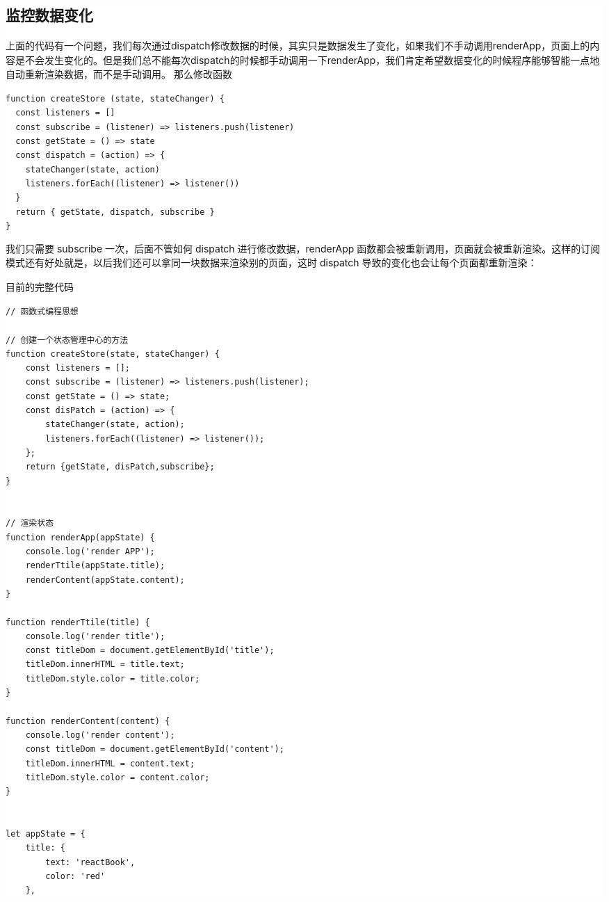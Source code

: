 ## 监控数据变化

上面的代码有一个问题，我们每次通过dispatch修改数据的时候，其实只是数据发生了变化，如果我们不手动调用renderApp，页面上的内容是不会发生变化的。但是我们总不能每次dispatch的时候都手动调用一下renderApp，我们肯定希望数据变化的时候程序能够智能一点地自动重新渲染数据，而不是手动调用。
那么修改函数
```
function createStore (state, stateChanger) {
  const listeners = []
  const subscribe = (listener) => listeners.push(listener)
  const getState = () => state
  const dispatch = (action) => {
    stateChanger(state, action)
    listeners.forEach((listener) => listener())
  }
  return { getState, dispatch, subscribe }
}
```
我们只需要 subscribe 一次，后面不管如何 dispatch 进行修改数据，renderApp 函数都会被重新调用，页面就会被重新渲染。这样的订阅模式还有好处就是，以后我们还可以拿同一块数据来渲染别的页面，这时 dispatch 导致的变化也会让每个页面都重新渲染：

目前的完整代码
```
// 函数式编程思想

// 创建一个状态管理中心的方法
function createStore(state, stateChanger) {
    const listeners = [];
    const subscribe = (listener) => listeners.push(listener);
    const getState = () => state;
    const disPatch = (action) => {
        stateChanger(state, action);
        listeners.forEach((listener) => listener());
    };
    return {getState, disPatch,subscribe};
}


// 渲染状态
function renderApp(appState) {
    console.log('render APP');
    renderTtile(appState.title);
    renderContent(appState.content);
}

function renderTtile(title) {
    console.log('render title');
    const titleDom = document.getElementById('title');
    titleDom.innerHTML = title.text;
    titleDom.style.color = title.color;
}

function renderContent(content) {
    console.log('render content');
    const titleDom = document.getElementById('content');
    titleDom.innerHTML = content.text;
    titleDom.style.color = content.color;
}


let appState = {
    title: {
        text: 'reactBook',
        color: 'red'
    },
```